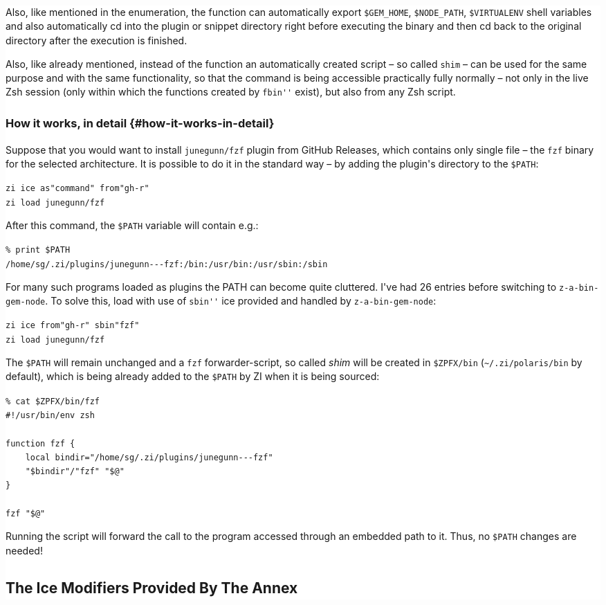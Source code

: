 Also, like mentioned in the enumeration, the function can automatically export `$GEM_HOME`, `$NODE_PATH`, `$VIRTUALENV` shell variables and also automatically cd into the plugin or snippet directory right before executing the binary and then cd back to the original directory after the execution is finished.

Also, like already mentioned, instead of the function an automatically created script – so called `shim` – can be used for the same purpose and with the same functionality, so that the command is being accessible practically fully normally – not only in the live Zsh session (only within which the functions created by `fbin''` exist), but also from any Zsh script.

### How it works, in detail {#how-it-works-in-detail}

Suppose that you would want to install `junegunn/fzf` plugin from GitHub Releases, which contains only single file – the `fzf` binary for the selected architecture. It is possible to do it in the standard way – by adding the plugin's directory to the `$PATH`:

```shell
zi ice as"command" from"gh-r"
zi load junegunn/fzf
```

After this command, the `$PATH` variable will contain e.g.:

```shell
% print $PATH
/home/sg/.zi/plugins/junegunn---fzf:/bin:/usr/bin:/usr/sbin:/sbin
```

For many such programs loaded as plugins the PATH can become quite cluttered. I've had 26 entries before switching to `z-a-bin-gem-node`. To solve this, load with use of `sbin''` ice provided and handled by `z-a-bin-gem-node`:

```shell
zi ice from"gh-r" sbin"fzf"
zi load junegunn/fzf
```

The `$PATH` will remain unchanged and a `fzf` forwarder-script, so called _shim_ will be created in `$ZPFX/bin` (`~/.zi/polaris/bin` by default), which is being already added to the `$PATH` by ZI when it is being sourced:

```shell
% cat $ZPFX/bin/fzf
#!/usr/bin/env zsh

function fzf {
    local bindir="/home/sg/.zi/plugins/junegunn---fzf"
    "$bindir"/"fzf" "$@"
}

fzf "$@"
```

Running the script will forward the call to the program accessed through an embedded path to it. Thus, no `$PATH` changes are needed!

## The Ice Modifiers Provided By The Annex

